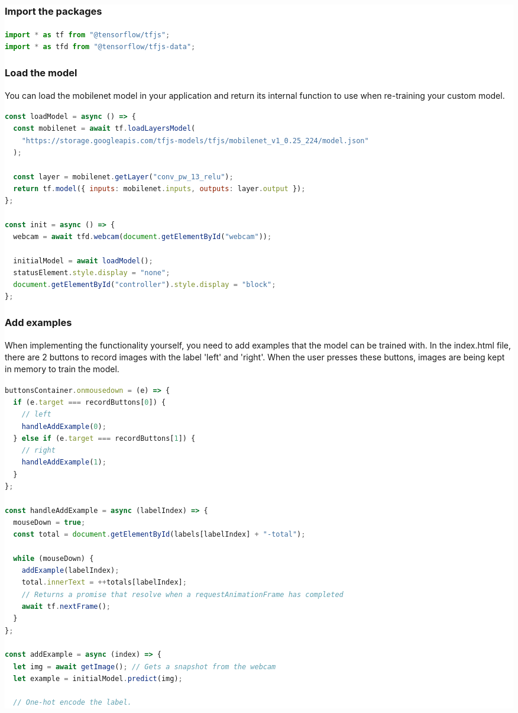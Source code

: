 ### Import the packages

```js
import * as tf from "@tensorflow/tfjs";
import * as tfd from "@tensorflow/tfjs-data";
```

### Load the model

You can load the mobilenet model in your application and return its internal function to use when re-training your custom model.

```js
const loadModel = async () => {
  const mobilenet = await tf.loadLayersModel(
    "https://storage.googleapis.com/tfjs-models/tfjs/mobilenet_v1_0.25_224/model.json"
  );

  const layer = mobilenet.getLayer("conv_pw_13_relu");
  return tf.model({ inputs: mobilenet.inputs, outputs: layer.output });
};

const init = async () => {
  webcam = await tfd.webcam(document.getElementById("webcam"));

  initialModel = await loadModel();
  statusElement.style.display = "none";
  document.getElementById("controller").style.display = "block";
};
```

### Add examples

When implementing the functionality yourself, you need to add examples that the model can be trained with. In the index.html file, there are 2 buttons to record images with the label 'left' and 'right'.
When the user presses these buttons, images are being kept in memory to train the model.

```js
buttonsContainer.onmousedown = (e) => {
  if (e.target === recordButtons[0]) {
    // left
    handleAddExample(0);
  } else if (e.target === recordButtons[1]) {
    // right
    handleAddExample(1);
  }
};

const handleAddExample = async (labelIndex) => {
  mouseDown = true;
  const total = document.getElementById(labels[labelIndex] + "-total");

  while (mouseDown) {
    addExample(labelIndex);
    total.innerText = ++totals[labelIndex];
    // Returns a promise that resolve when a requestAnimationFrame has completed
    await tf.nextFrame();
  }
};

const addExample = async (index) => {
  let img = await getImage(); // Gets a snapshot from the webcam
  let example = initialModel.predict(img);

  // One-hot encode the label.
```